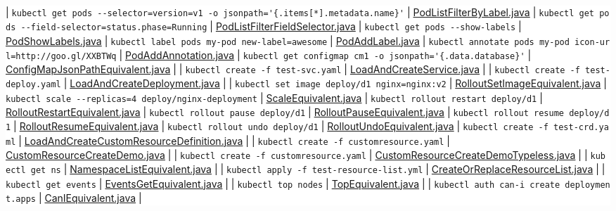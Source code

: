 | `kubectl get pods --selector=version=v1 -o jsonpath='{.items[*].metadata.name}'`   | [PodListFilterByLabel.java](./kubernetes-examples/src/main/java/io/fabric8/kubernetes/examples/kubectl/equivalents/PodListFilterByLabel.java)
| `kubectl get pods --field-selector=status.phase=Running`                           | [PodListFilterFieldSelector.java](./kubernetes-examples/src/main/java/io/fabric8/kubernetes/examples/kubectl/equivalents/PodListFilterFieldSelector.java)
| `kubectl get pods --show-labels`                                                   | [PodShowLabels.java](./kubernetes-examples/src/main/java/io/fabric8/kubernetes/examples/kubectl/equivalents/PodShowLabels.java)
| `kubectl label pods my-pod new-label=awesome`                                      | [PodAddLabel.java](./kubernetes-examples/src/main/java/io/fabric8/kubernetes/examples/kubectl/equivalents/PodAddLabel.java)
| `kubectl annotate pods my-pod icon-url=http://goo.gl/XXBTWq`                       | [PodAddAnnotation.java](./kubernetes-examples/src/main/java/io/fabric8/kubernetes/examples/kubectl/equivalents/PodAddAnnotation.java)
| `kubectl get configmap cm1 -o jsonpath='{.data.database}'`                         | [ConfigMapJsonPathEquivalent.java](./kubernetes-examples/src/main/java/io/fabric8/kubernetes/examples/kubectl/equivalents/ConfigMapJsonPathEquivalent.java) | 
| `kubectl create -f test-svc.yaml`                                                  | [LoadAndCreateService.java](./kubernetes-examples/src/main/java/io/fabric8/kubernetes/examples/kubectl/equivalents/LoadAndCreateService.java) |
| `kubectl create -f test-deploy.yaml`                                               | [LoadAndCreateDeployment.java](./kubernetes-examples/src/main/java/io/fabric8/kubernetes/examples/kubectl/equivalents/LoadAndCreateDeployment.java) |
| `kubectl set image deploy/d1 nginx=nginx:v2`                                       | [RolloutSetImageEquivalent.java](./kubernetes-examples/src/main/java/io/fabric8/kubernetes/examples/kubectl/equivalents/RolloutSetImageEquivalent.java)
| `kubectl scale --replicas=4 deploy/nginx-deployment`                               | [ScaleEquivalent.java](./kubernetes-examples/src/main/java/io/fabric8/kubernetes/examples/kubectl/equivalents/ScaleEquivalent.java)
| `kubectl rollout restart deploy/d1`                                                | [RolloutRestartEquivalent.java](./kubernetes-examples/src/main/java/io/fabric8/kubernetes/examples/kubectl/equivalents/RolloutRestartEquivalent.java)
| `kubectl rollout pause deploy/d1`                                                  | [RolloutPauseEquivalent.java](./kubernetes-examples/src/main/java/io/fabric8/kubernetes/examples/kubectl/equivalents/RolloutPauseEquivalent.java)
| `kubectl rollout resume deploy/d1`                                                 | [RolloutResumeEquivalent.java](./kubernetes-examples/src/main/java/io/fabric8/kubernetes/examples/kubectl/equivalents/RolloutResumeEquivalent.java)
| `kubectl rollout undo deploy/d1`                                                   | [RolloutUndoEquivalent.java](./kubernetes-examples/src/main/java/io/fabric8/kubernetes/examples/kubectl/equivalents/RolloutUndoEquivalent.java)
| `kubectl create -f test-crd.yaml`                                                  | [LoadAndCreateCustomResourceDefinition.java](./kubernetes-examples/src/main/java/io/fabric8/kubernetes/examples/kubectl/equivalents/LoadAndCreateCustomResourceDefinition.java) |
| `kubectl create -f customresource.yaml`                                            | [CustomResourceCreateDemo.java](./kubernetes-examples/src/main/java/io/fabric8/kubernetes/examples/kubectl/equivalents/CustomResourceCreateDemo.java) |
| `kubectl create -f customresource.yaml`                                            | [CustomResourceCreateDemoTypeless.java](./kubernetes-examples/src/main/java/io/fabric8/kubernetes/examples/kubectl/equivalents/CustomResourceCreateDemoTypeless.java) |
| `kubectl get ns`                                                                   | [NamespaceListEquivalent.java](./kubernetes-examples/src/main/java/io/fabric8/kubernetes/examples/kubectl/equivalents/NamespaceListEquivalent.java) |
| `kubectl apply -f test-resource-list.yml`                                          | [CreateOrReplaceResourceList.java](./kubernetes-examples/src/main/java/io/fabric8/kubernetes/examples/kubectl/equivalents/CreateOrReplaceResourceList.java) |
| `kubectl get events`                                                               | [EventsGetEquivalent.java](./kubernetes-examples/src/main/java/io/fabric8/kubernetes/examples/kubectl/equivalents/EventsGetEquivalent.java) |
| `kubectl top nodes`                                                                | [TopEquivalent.java](./kubernetes-examples/src/main/java/io/fabric8/kubernetes/examples/kubectl/equivalents/TopEquivalent.java) |
| `kubectl auth can-i create deployment.apps`                                        | [CanIEquivalent.java](./kubernetes-examples/src/main/java/io/fabric8/kubernetes/examples/kubectl/equivalents/CanIEquivalent.java) |                           
